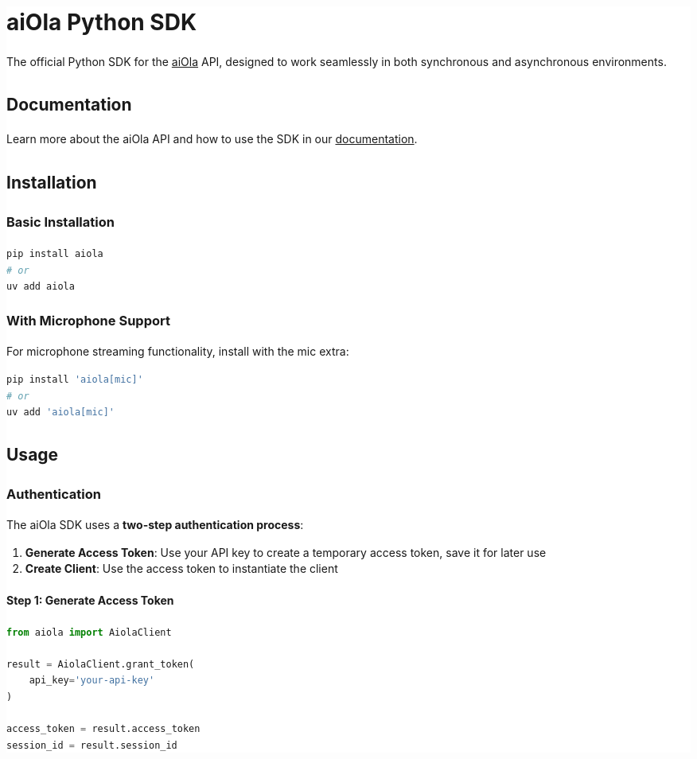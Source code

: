 # aiOla Python SDK

The official Python SDK for the [aiOla](https://aiola.com) API, designed to work seamlessly in both synchronous and asynchronous environments.

## Documentation

Learn more about the aiOla API and how to use the SDK in our [documentation](https://docs.aiola.ai).

## Installation

### Basic Installation

```bash
pip install aiola
# or
uv add aiola
```

### With Microphone Support

For microphone streaming functionality, install with the mic extra:

```bash
pip install 'aiola[mic]'
# or
uv add 'aiola[mic]'
```

## Usage

### Authentication

The aiOla SDK uses a **two-step authentication process**:

1. **Generate Access Token**: Use your API key to create a temporary access token, save it for later use
2. **Create Client**: Use the access token to instantiate the client

#### Step 1: Generate Access Token

```python
from aiola import AiolaClient

result = AiolaClient.grant_token(
    api_key='your-api-key'
)

access_token = result.access_token
session_id = result.session_id
```
